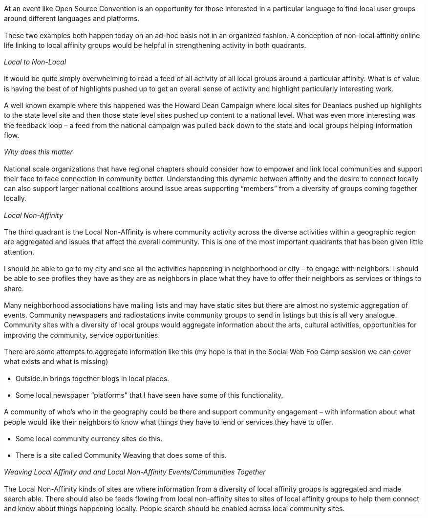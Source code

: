 At an event like Open Source Convention is an opportunity for those interested in a particular language to find local user groups around different languages and platforms.

These two examples both happen today on an ad-hoc basis not in an organized fashion. A conception of non-local affinity online life linking to local affinity groups would be helpful in strengthening activity in both quadrants.
	
*Local to Non-Local*
	
It would be quite simply overwhelming to read a feed of all activity of all local groups around a particular affinity. What is of value is having the best of of highlights pushed up to get an overall sense of activity and highlight particularly interesting work.
	
A well known example where this happened was the Howard Dean Campaign where local sites for Deaniacs pushed up highlights to the state level site and then those state level sites pushed up content to a national level. What was even more interesting was the feedback loop – a feed from the national campaign was pulled back down to the state and local groups helping information flow.
	
*Why does this matter*

National scale organizations that have regional chapters should consider how to empower and link local communities and support their face to face connection in community better. Understanding this dynamic between affinity and the desire to connect locally can also support larger national coalitions around issue areas supporting “members” from a diversity of groups coming together locally.

*Local Non-Affinity*
	
The third quadrant is the Local Non-Affinity is where community activity across the diverse activities within a geographic region are aggregated and issues that affect the overall community. This is one of the most important quadrants that has been given little attention.

I should be able to go to my city and see all the activities happening in neighborhood or city – to engage with neighbors. I should be able to see profiles they have as they are as neighbors in place what they have to offer their neighbors as services or things to share.

Many neighborhood associations have mailing lists and may have static sites but there are almost no systemic aggregation of events. Community newspapers and radiostations invite community groups to send in listings but this is all very analogue. Community sites with a diversity of local groups would aggregate information about the arts, cultural activities, opportunities for improving the community, service opportunities.
		
There are some attempts to aggregate information like this (my hope is that in the Social Web Foo Camp session we can cover what exists and what is missing)
	
- Outside.in brings together blogs in local places.
* Some local newspaper “platforms” that I have seen have some of this functionality.

A community of who’s who in the geography could be there and support community engagement – with information about what people would like their neighbors to know what things they have to lend or services they have to offer.
	
- Some local community currency sites do this.
* There is a site called Community Weaving that does some of this.
	
*Weaving Local Affinity and and Local Non-Affinity Events/Communities Together*
	
The Local Non-Affinity kinds of sites are where information from a diversity of local affinity groups is aggregated and made search able. There should also be feeds flowing from local non-affinity sites to sites of local affinity groups to help them connect and know about things happening locally. People search should be enabled across local community sites.
		